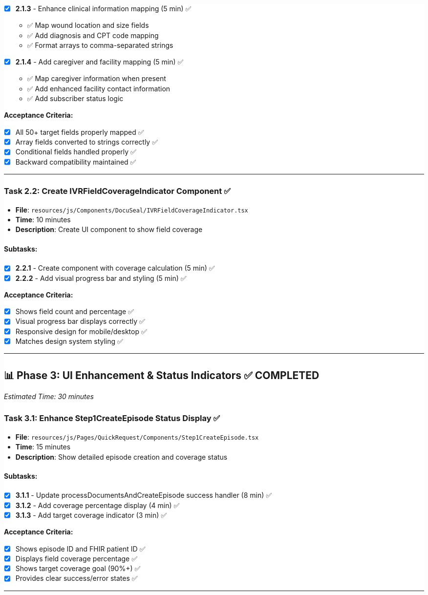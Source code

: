 - [x] **2.1.3** - Enhance clinical information mapping (5 min) ✅
  - ✅ Map wound location and size fields
  - ✅ Add diagnosis and CPT code mapping
  - ✅ Format arrays to comma-separated strings
  
- [x] **2.1.4** - Add caregiver and facility mapping (5 min) ✅
  - ✅ Map caregiver information when present
  - ✅ Add enhanced facility contact information
  - ✅ Add subscriber status logic

**Acceptance Criteria:**
- [x] All 50+ target fields properly mapped ✅
- [x] Array fields converted to strings correctly ✅
- [x] Conditional fields handled properly ✅
- [x] Backward compatibility maintained ✅

---

### **Task 2.2: Create IVRFieldCoverageIndicator Component** ✅
- **File**: `resources/js/Components/DocuSeal/IVRFieldCoverageIndicator.tsx`
- **Time**: 10 minutes
- **Description**: Create UI component to show field coverage

#### **Subtasks:**
- [x] **2.2.1** - Create component with coverage calculation (5 min) ✅
- [x] **2.2.2** - Add visual progress bar and styling (5 min) ✅

**Acceptance Criteria:**
- [x] Shows field count and percentage ✅
- [x] Visual progress bar displays correctly ✅
- [x] Responsive design for mobile/desktop ✅
- [x] Matches design system styling ✅

---

## 📊 **Phase 3: UI Enhancement & Status Indicators** ✅ **COMPLETED**
*Estimated Time: 30 minutes*

### **Task 3.1: Enhance Step1CreateEpisode Status Display** ✅
- **File**: `resources/js/Pages/QuickRequest/Components/Step1CreateEpisode.tsx`
- **Time**: 15 minutes
- **Description**: Show detailed episode creation and coverage status

#### **Subtasks:**
- [x] **3.1.1** - Update processDocumentsAndCreateEpisode success handler (8 min) ✅
- [x] **3.1.2** - Add coverage percentage display (4 min) ✅
- [x] **3.1.3** - Add target coverage indicator (3 min) ✅

**Acceptance Criteria:**
- [x] Shows episode ID and FHIR patient ID ✅
- [x] Displays field coverage percentage ✅
- [x] Shows target coverage goal (90%+) ✅
- [x] Provides clear success/error states ✅

---